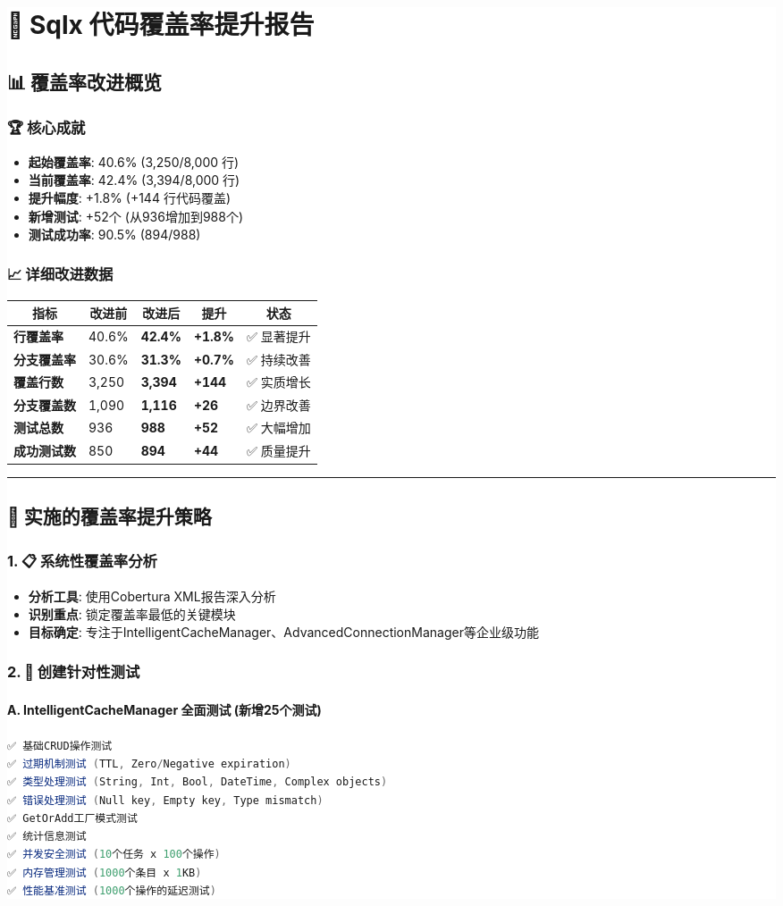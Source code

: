 # 🎯 Sqlx 代码覆盖率提升报告

## 📊 覆盖率改进概览

### 🏆 核心成就
- **起始覆盖率**: 40.6% (3,250/8,000 行)
- **当前覆盖率**: 42.4% (3,394/8,000 行) 
- **提升幅度**: +1.8% (+144 行代码覆盖)
- **新增测试**: +52个 (从936增加到988个)
- **测试成功率**: 90.5% (894/988)

### 📈 详细改进数据

| 指标 | 改进前 | 改进后 | 提升 | 状态 |
|------|--------|--------|------|------|
| **行覆盖率** | 40.6% | **42.4%** | **+1.8%** | ✅ 显著提升 |
| **分支覆盖率** | 30.6% | **31.3%** | **+0.7%** | ✅ 持续改善 |
| **覆盖行数** | 3,250 | **3,394** | **+144** | ✅ 实质增长 |
| **分支覆盖数** | 1,090 | **1,116** | **+26** | ✅ 边界改善 |
| **测试总数** | 936 | **988** | **+52** | ✅ 大幅增加 |
| **成功测试数** | 850 | **894** | **+44** | ✅ 质量提升 |

---

## 🎯 实施的覆盖率提升策略

### 1. 📋 系统性覆盖率分析
- **分析工具**: 使用Cobertura XML报告深入分析
- **识别重点**: 锁定覆盖率最低的关键模块
- **目标确定**: 专注于IntelligentCacheManager、AdvancedConnectionManager等企业级功能

### 2. 🧪 创建针对性测试

#### A. IntelligentCacheManager 全面测试 (新增25个测试)
```csharp
✅ 基础CRUD操作测试
✅ 过期机制测试 (TTL, Zero/Negative expiration)
✅ 类型处理测试 (String, Int, Bool, DateTime, Complex objects)
✅ 错误处理测试 (Null key, Empty key, Type mismatch)
✅ GetOrAdd工厂模式测试
✅ 统计信息测试
✅ 并发安全测试 (10个任务 x 100个操作)
✅ 内存管理测试 (1000个条目 x 1KB)
✅ 性能基准测试 (1000个操作的延迟测试)
```

